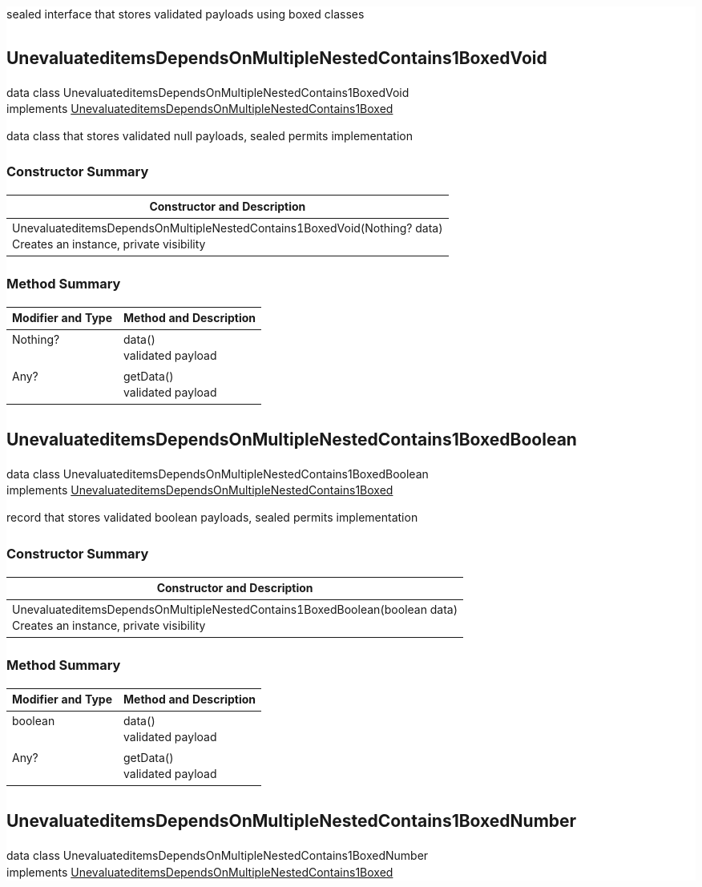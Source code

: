 sealed interface that stores validated payloads using boxed classes

## UnevaluateditemsDependsOnMultipleNestedContains1BoxedVoid
data class UnevaluateditemsDependsOnMultipleNestedContains1BoxedVoid<br>
implements [UnevaluateditemsDependsOnMultipleNestedContains1Boxed](#unevaluateditemsdependsonmultiplenestedcontains1boxed)

data class that stores validated null payloads, sealed permits implementation

### Constructor Summary
| Constructor and Description |
| --------------------------- |
| UnevaluateditemsDependsOnMultipleNestedContains1BoxedVoid(Nothing? data)<br>Creates an instance, private visibility |

### Method Summary
| Modifier and Type | Method and Description |
| ----------------- | ---------------------- |
| Nothing? | data()<br>validated payload |
| Any? | getData()<br>validated payload |

## UnevaluateditemsDependsOnMultipleNestedContains1BoxedBoolean
data class UnevaluateditemsDependsOnMultipleNestedContains1BoxedBoolean<br>
implements [UnevaluateditemsDependsOnMultipleNestedContains1Boxed](#unevaluateditemsdependsonmultiplenestedcontains1boxed)

record that stores validated boolean payloads, sealed permits implementation

### Constructor Summary
| Constructor and Description |
| --------------------------- |
| UnevaluateditemsDependsOnMultipleNestedContains1BoxedBoolean(boolean data)<br>Creates an instance, private visibility |

### Method Summary
| Modifier and Type | Method and Description |
| ----------------- | ---------------------- |
| boolean | data()<br>validated payload |
| Any? | getData()<br>validated payload |

## UnevaluateditemsDependsOnMultipleNestedContains1BoxedNumber
data class UnevaluateditemsDependsOnMultipleNestedContains1BoxedNumber<br>
implements [UnevaluateditemsDependsOnMultipleNestedContains1Boxed](#unevaluateditemsdependsonmultiplenestedcontains1boxed)
